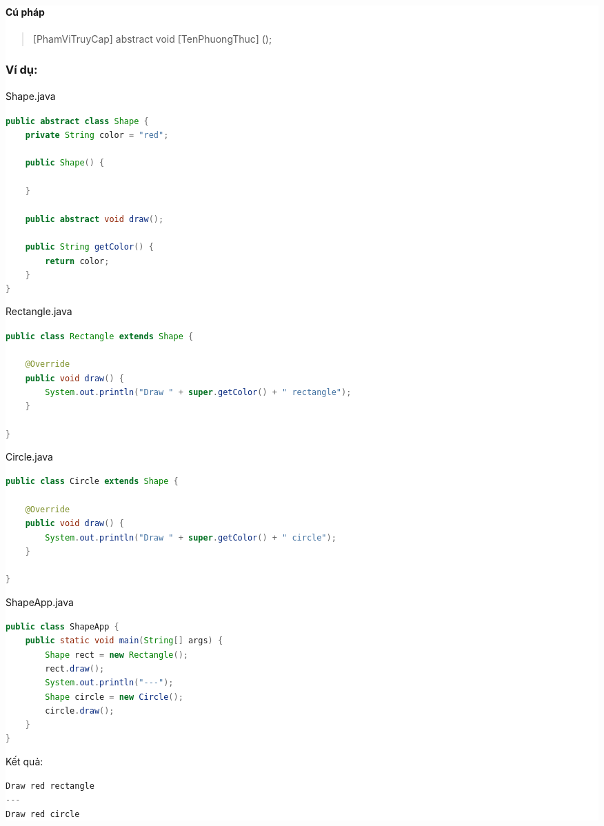 #### Cú pháp

> [PhamViTruyCap] abstract void [TenPhuongThuc] ();

### Ví dụ:

Shape.java
```java
public abstract class Shape {
    private String color = "red";

    public Shape() {

    }

    public abstract void draw();

    public String getColor() {
        return color;
    }
}
```
Rectangle.java
```java
public class Rectangle extends Shape {
 
    @Override
    public void draw() {
        System.out.println("Draw " + super.getColor() + " rectangle");
    }
     
}
```
Circle.java
```java
public class Circle extends Shape {
 
    @Override
    public void draw() {
        System.out.println("Draw " + super.getColor() + " circle");
    }
     
}
```
ShapeApp.java
```java
public class ShapeApp {
    public static void main(String[] args) {
        Shape rect = new Rectangle();
        rect.draw();
        System.out.println("---");
        Shape circle = new Circle();
        circle.draw();      
    }
}
```
Kết quả:
```java
Draw red rectangle
---
Draw red circle
```
